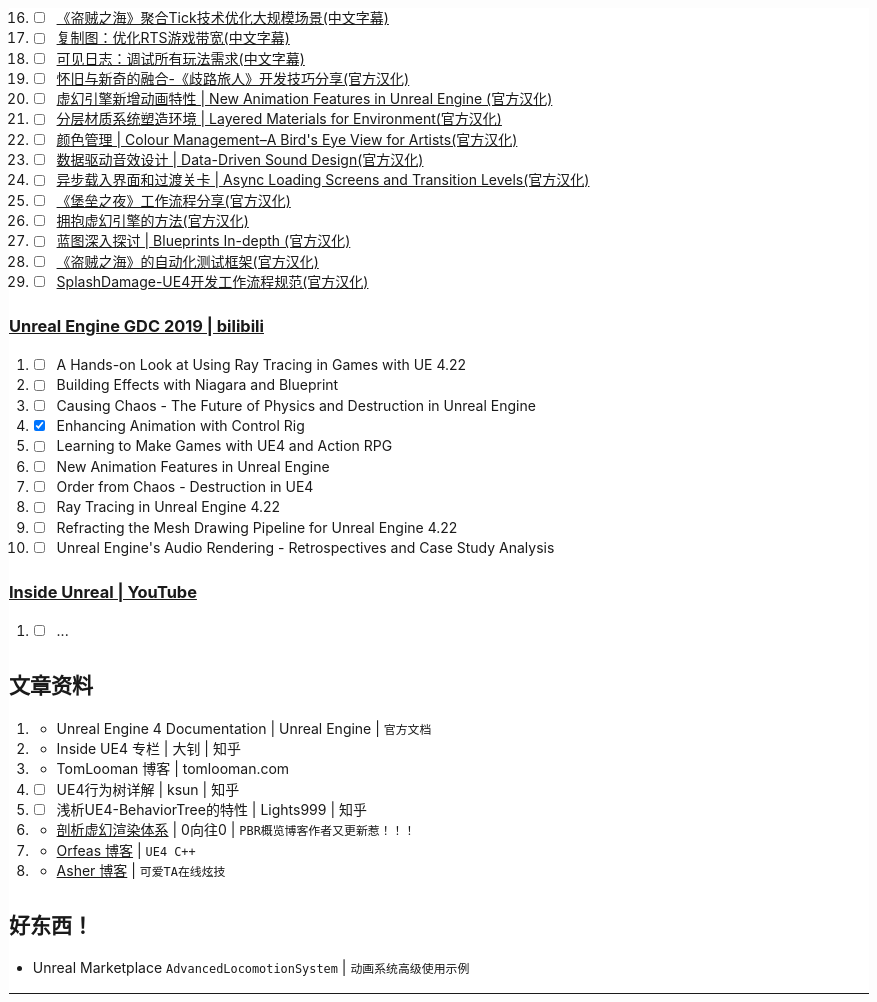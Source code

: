 16. - [ ] [《盗贼之海》聚合Tick技术优化大规模场景(中文字幕)](https://www.bilibili.com/video/BV1D4411B7nX)
17. - [ ] [复制图：优化RTS游戏带宽(中文字幕)](https://www.bilibili.com/video/BV1D4411B7YX)
18. - [ ] [可见日志：调试所有玩法需求(中文字幕)](https://www.bilibili.com/video/BV1D4411B7x4)
19. - [ ] [怀旧与新奇的融合-《歧路旅人》开发技巧分享(官方汉化)](https://www.bilibili.com/video/BV1AE411V7rC)
20. - [ ] [虚幻引擎新增动画特性 | New Animation Features in Unreal Engine (官方汉化)](https://www.bilibili.com/video/BV1UE41147jS)
21. - [ ] [分层材质系统塑造环境 | Layered Materials for Environment(官方汉化)](https://www.bilibili.com/video/BV1UE41147BB)
22. - [ ] [颜色管理 | Colour Management–A Bird's Eye View for Artists(官方汉化)](https://www.bilibili.com/video/BV1RE41147BT)
23. - [ ] [数据驱动音效设计 | Data-Driven Sound Design(官方汉化)](https://www.bilibili.com/video/BV1dE41147XB)
24. - [ ] [异步载入界面和过渡关卡 | Async Loading Screens and Transition Levels(官方汉化)](https://www.bilibili.com/video/BV1XE41147dQ)
25. - [ ] [《堡垒之夜》工作流程分享(官方汉化)](https://www.bilibili.com/video/BV13J411J7Uf)
26. - [ ] [拥抱虚幻引擎的方法(官方汉化)](https://www.bilibili.com/video/BV1gJ411J76e)
27. - [ ] [蓝图深入探讨 | Blueprints In-depth (官方汉化)](https://www.bilibili.com/video/BV1sJ41167np)
28. - [ ] [《盗贼之海》的自动化测试框架(官方汉化)](https://www.bilibili.com/video/BV1EJ411J7Yz)
29. - [ ] [SplashDamage-UE4开发工作流程规范(官方汉化)](https://www.bilibili.com/video/BV1sJ411677R)
### [Unreal Engine GDC 2019 | bilibili](www.bilibili.com/video/av61595751)
1. - [ ] A Hands-on Look at Using Ray Tracing in Games with UE 4.22
2. - [ ] Building Effects with Niagara and Blueprint
3. - [ ] Causing Chaos - The Future of Physics and Destruction in Unreal Engine
4. - [x] Enhancing Animation with Control Rig
5. - [ ] Learning to Make Games with UE4 and Action RPG
6. - [ ] New Animation Features in Unreal Engine
7. - [ ] Order from Chaos - Destruction in UE4
8. - [ ] Ray Tracing in Unreal Engine 4.22
9. - [ ] Refracting the Mesh Drawing Pipeline for Unreal Engine 4.22
10. - [ ] Unreal Engine's Audio Rendering - Retrospectives and Case Study Analysis
### [Inside Unreal | YouTube](https://www.youtube.com/playlist?list=PLZlv_N0_O1gbggHiwNP2JBXGeD2h12tbB)
1. - [ ] ...

## 文章资料
1. - Unreal Engine 4 Documentation | Unreal Engine | `官方文档`
   
2. - Inside UE4 专栏 | 大钊 | 知乎
   
3. - TomLooman 博客 | tomlooman.com
4. - [ ] UE4行为树详解 | ksun | 知乎
5. - [ ] 浅析UE4-BehaviorTree的特性 | Lights999 | 知乎
6. - [剖析虚幻渲染体系](https://www.cnblogs.com/timlly/p/13512787.html) | 0向往0 | `PBR概览博客作者又更新惹！！！`
   
7. - [Orfeas 博客](https://www.orfeasel.com/) | `UE4 C++`
8. - [Asher 博客](http://asher.gg/) | `可爱TA在线炫技`

## 好东西！
* Unreal Marketplace `AdvancedLocomotionSystem` | `动画系统高级使用示例`

---